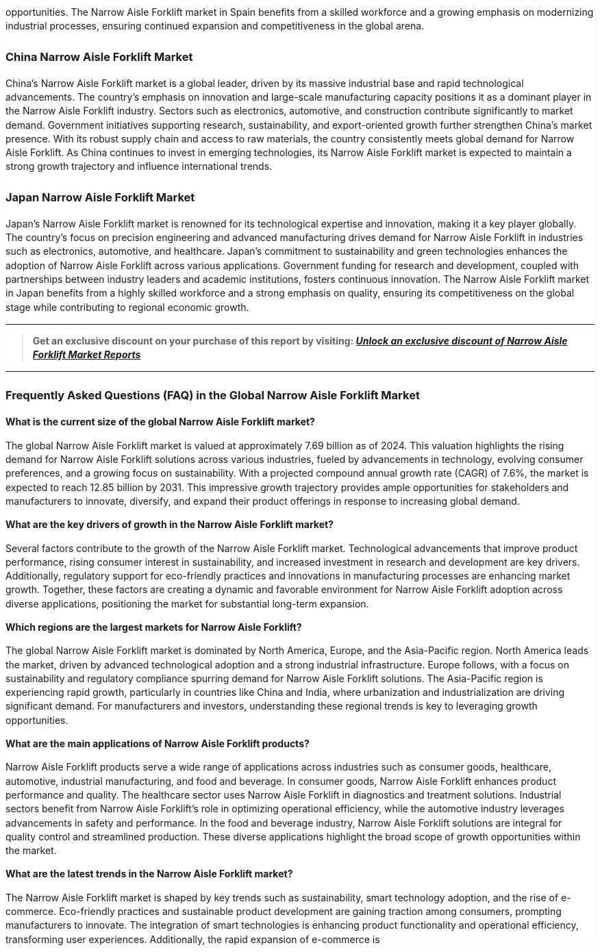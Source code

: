 opportunities. The Narrow Aisle Forklift market in Spain benefits from a skilled workforce and a growing emphasis on modernizing industrial processes, ensuring continued expansion and competitiveness in the global arena.</p><h3>China Narrow Aisle Forklift Market</h3><p>China&rsquo;s Narrow Aisle Forklift market is a global leader, driven by its massive industrial base and rapid technological advancements. The country&rsquo;s emphasis on innovation and large-scale manufacturing capacity positions it as a dominant player in the Narrow Aisle Forklift industry. Sectors such as electronics, automotive, and construction contribute significantly to market demand. Government initiatives supporting research, sustainability, and export-oriented growth further strengthen China&rsquo;s market presence. With its robust supply chain and access to raw materials, the country consistently meets global demand for Narrow Aisle Forklift. As China continues to invest in emerging technologies, its Narrow Aisle Forklift market is expected to maintain a strong growth trajectory and influence international trends.</p><h3>Japan Narrow Aisle Forklift Market</h3><p>Japan&rsquo;s Narrow Aisle Forklift market is renowned for its technological expertise and innovation, making it a key player globally. The country&rsquo;s focus on precision engineering and advanced manufacturing drives demand for Narrow Aisle Forklift in industries such as electronics, automotive, and healthcare. Japan&rsquo;s commitment to sustainability and green technologies enhances the adoption of Narrow Aisle Forklift across various applications. Government funding for research and development, coupled with partnerships between industry leaders and academic institutions, fosters continuous innovation. The Narrow Aisle Forklift market in Japan benefits from a highly skilled workforce and a strong emphasis on quality, ensuring its competitiveness on the global stage while contributing to regional economic growth.</p><hr /><blockquote><p><strong>Get an exclusive discount on your purchase of this report by visiting: <em><a href="://marketresearchpulse.com/ask-for-discount/22615?utm_source=Github&amp;utm_medium=021">Unlock an exclusive discount of Narrow Aisle Forklift Market Reports</a></em>&nbsp;</strong></p></blockquote><hr /><h3>Frequently Asked Questions (FAQ) in the Global Narrow Aisle Forklift Market</h3><p><strong>What is the current size of the global Narrow Aisle Forklift market?</strong></p><p>The global Narrow Aisle Forklift market is valued at approximately 7.69 billion as of 2024. This valuation highlights the rising demand for Narrow Aisle Forklift solutions across various industries, fueled by advancements in technology, evolving consumer preferences, and a growing focus on sustainability. With a projected compound annual growth rate (CAGR) of 7.6%, the market is expected to reach 12.85 billion by 2031. This impressive growth trajectory provides ample opportunities for stakeholders and manufacturers to innovate, diversify, and expand their product offerings in response to increasing global demand.</p><p><strong>What are the key drivers of growth in the Narrow Aisle Forklift market?</strong></p><p>Several factors contribute to the growth of the Narrow Aisle Forklift market. Technological advancements that improve product performance, rising consumer interest in sustainability, and increased investment in research and development are key drivers. Additionally, regulatory support for eco-friendly practices and innovations in manufacturing processes are enhancing market growth. Together, these factors are creating a dynamic and favorable environment for Narrow Aisle Forklift adoption across diverse applications, positioning the market for substantial long-term expansion.</p><p><strong>Which regions are the largest markets for Narrow Aisle Forklift?</strong></p><p>The global Narrow Aisle Forklift market is dominated by North America, Europe, and the Asia-Pacific region. North America leads the market, driven by advanced technological adoption and a strong industrial infrastructure. Europe follows, with a focus on sustainability and regulatory compliance spurring demand for Narrow Aisle Forklift solutions. The Asia-Pacific region is experiencing rapid growth, particularly in countries like China and India, where urbanization and industrialization are driving significant demand. For manufacturers and investors, understanding these regional trends is key to leveraging growth opportunities.</p><p><strong>What are the main applications of Narrow Aisle Forklift products?</strong></p><p>Narrow Aisle Forklift products serve a wide range of applications across industries such as consumer goods, healthcare, automotive, industrial manufacturing, and food and beverage. In consumer goods, Narrow Aisle Forklift enhances product performance and quality. The healthcare sector uses Narrow Aisle Forklift in diagnostics and treatment solutions. Industrial sectors benefit from Narrow Aisle Forklift&rsquo;s role in optimizing operational efficiency, while the automotive industry leverages advancements in safety and performance. In the food and beverage industry, Narrow Aisle Forklift solutions are integral for quality control and streamlined production. These diverse applications highlight the broad scope of growth opportunities within the market.</p><p><strong>What are the latest trends in the Narrow Aisle Forklift market?</strong></p><p>The Narrow Aisle Forklift market is shaped by key trends such as sustainability, smart technology adoption, and the rise of e-commerce. Eco-friendly practices and sustainable product development are gaining traction among consumers, prompting manufacturers to innovate. The integration of smart technologies is enhancing product functionality and operational efficiency, transforming user experiences. Additionally, the rapid expansion of e-commerce is